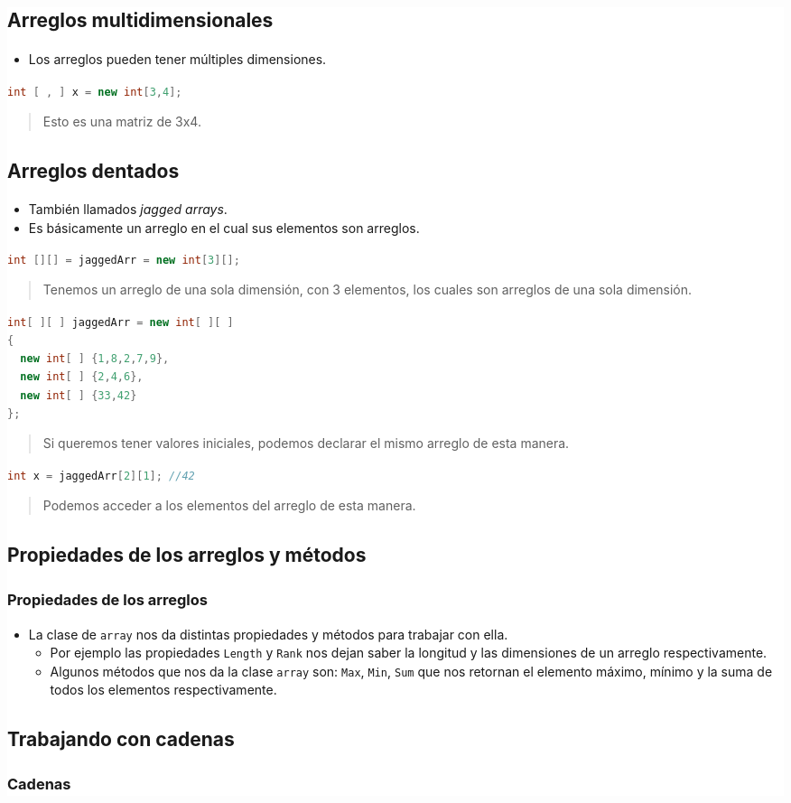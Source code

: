 ## Arreglos multidimensionales

- Los arreglos pueden tener múltiples dimensiones.

``` csharp
int [ , ] x = new int[3,4];
```

> Esto es una matriz de 3x4.

## Arreglos dentados

- También llamados *jagged arrays*.
- Es básicamente un arreglo en el cual sus elementos son arreglos.

``` csharp
int [][] = jaggedArr = new int[3][];
```

> Tenemos un arreglo de una sola dimensión, con 3 elementos, los cuales
> son arreglos de una sola dimensión.

``` csharp
int[ ][ ] jaggedArr = new int[ ][ ]
{
  new int[ ] {1,8,2,7,9},
  new int[ ] {2,4,6},
  new int[ ] {33,42}
};
```

> Si queremos tener valores iniciales, podemos declarar el mismo arreglo
> de esta manera.

``` csharp
int x = jaggedArr[2][1]; //42
```

> Podemos acceder a los elementos del arreglo de esta manera.

## Propiedades de los arreglos y métodos

### Propiedades de los arreglos

- La clase de `array` nos da distintas propiedades y métodos para
  trabajar con ella.
  - Por ejemplo las propiedades `Length` y `Rank` nos dejan saber la
    longitud y las dimensiones de un arreglo respectivamente.
  - Algunos métodos que nos da la clase `array` son: `Max`, `Min`, `Sum`
    que nos retornan el elemento máximo, mínimo y la suma de todos los
    elementos respectivamente.

## Trabajando con cadenas

### Cadenas
